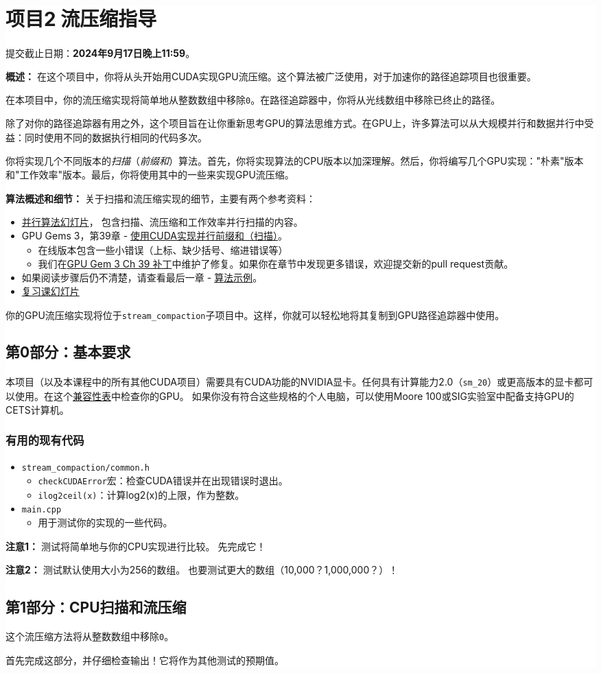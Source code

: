 项目2 流压缩指导
========================

提交截止日期：**2024年9月17日晚上11:59**。

**概述：** 在这个项目中，你将从头开始用CUDA实现GPU流压缩。这个算法被广泛使用，对于加速你的路径追踪项目也很重要。

在本项目中，你的流压缩实现将简单地从整数数组中移除`0`。在路径追踪器中，你将从光线数组中移除已终止的路径。

除了对你的路径追踪器有用之外，这个项目旨在让你重新思考GPU的算法思维方式。在GPU上，许多算法可以从大规模并行和数据并行中受益：同时使用不同的数据执行相同的代码多次。

你将实现几个不同版本的*扫描*（*前缀和*）算法。首先，你将实现算法的CPU版本以加深理解。然后，你将编写几个GPU实现："朴素"版本和"工作效率"版本。最后，你将使用其中的一些来实现GPU流压缩。

**算法概述和细节：** 关于扫描和流压缩实现的细节，主要有两个参考资料：

* [并行算法幻灯片](https://docs.google.com/presentation/d/1ETVONA7QDM-WqsEj4qVOGD6Kura5I6E9yqH-7krnwZ0/edit#slide=id.p126)，
  包含扫描、流压缩和工作效率并行扫描的内容。
* GPU Gems 3，第39章 - [使用CUDA实现并行前缀和（扫描）](https://developer.nvidia.com/gpugems/GPUGems3/gpugems3_ch39.html)。
    - 在线版本包含一些小错误（上标、缺少括号、缩进错误等）
    - 我们在[GPU Gem 3 Ch 39 补丁](https://github.com/CIS565-Fall-2017/Project2-Stream-Compaction/blob/master/INSTRUCTION.md#gpu-gem-3-ch-39-patch)中维护了修复。如果你在章节中发现更多错误，欢迎提交新的pull request贡献。
* 如果阅读步骤后仍不清楚，请查看最后一章 - [算法示例](https://github.com/CIS565-Fall-2017/Project2-Stream-Compaction/blob/master/INSTRUCTION.md#algorithm-examples)。
* [复习课幻灯片](https://docs.google.com/presentation/d/1daOnWHOjMp1sIqMdVsNnvEU1UYynKcEMARc_W6bGnqE/edit?usp=sharing)

你的GPU流压缩实现将位于`stream_compaction`子项目中。这样，你就可以轻松地将其复制到GPU路径追踪器中使用。

## 第0部分：基本要求

本项目（以及本课程中的所有其他CUDA项目）需要具有CUDA功能的NVIDIA显卡。任何具有计算能力2.0（`sm_20`）或更高版本的显卡都可以使用。在这个[兼容性表](https://developer.nvidia.com/cuda-gpus)中检查你的GPU。
如果你没有符合这些规格的个人电脑，可以使用Moore 100或SIG实验室中配备支持GPU的CETS计算机。

### 有用的现有代码

* `stream_compaction/common.h`
  * `checkCUDAError`宏：检查CUDA错误并在出现错误时退出。
  * `ilog2ceil(x)`：计算log2(x)的上限，作为整数。
* `main.cpp`
  * 用于测试你的实现的一些代码。

**注意1：** 测试将简单地与你的CPU实现进行比较。
先完成它！

**注意2：** 测试默认使用大小为256的数组。
也要测试更大的数组（10,000？1,000,000？）！

## 第1部分：CPU扫描和流压缩

这个流压缩方法将从整数数组中移除`0`。

首先完成这部分，并仔细检查输出！它将作为其他测试的预期值。
